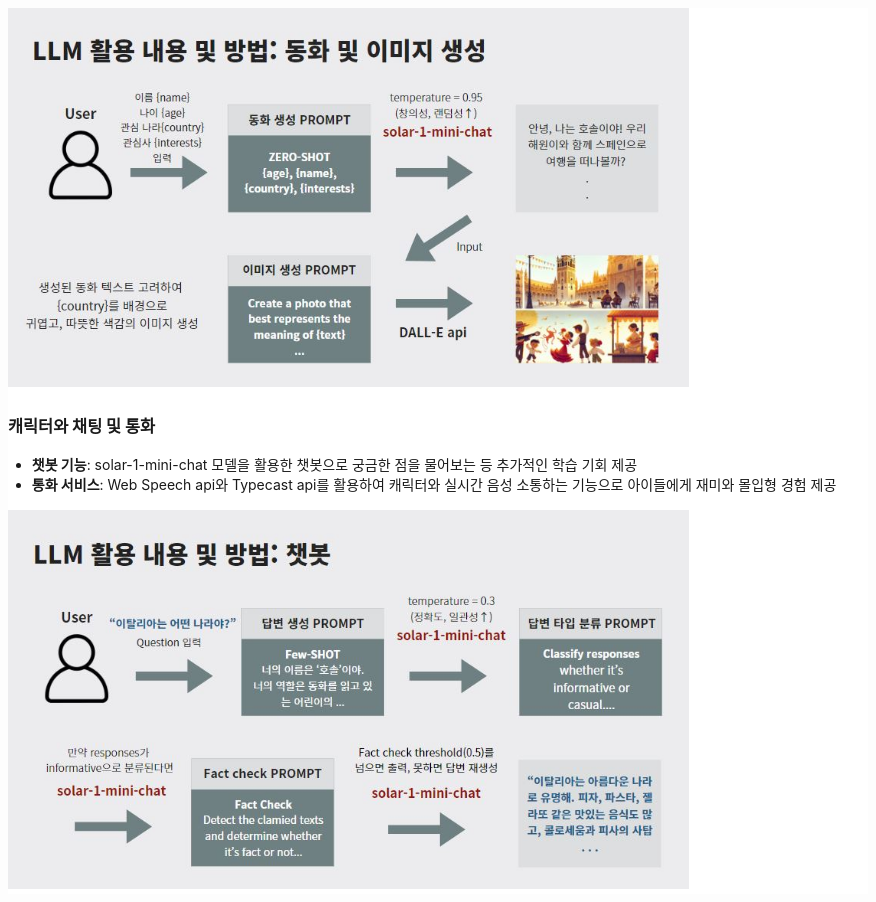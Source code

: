 <img width="681" alt="image" src="Service UI/modeling_1.JPG">

### 캐릭터와 채팅 및 통화 
- **챗봇 기능**: solar-1-mini-chat 모델을 활용한 챗봇으로 궁금한 점을 물어보는 등 추가적인 학습 기회 제공
- **통화 서비스**: Web Speech api와 Typecast api를 활용하여 캐릭터와 실시간 음성 소통하는 기능으로 아이들에게 재미와 몰입형 경험 제공

<img width="681" alt="image" src="Service UI/modeling_2.JPG">
